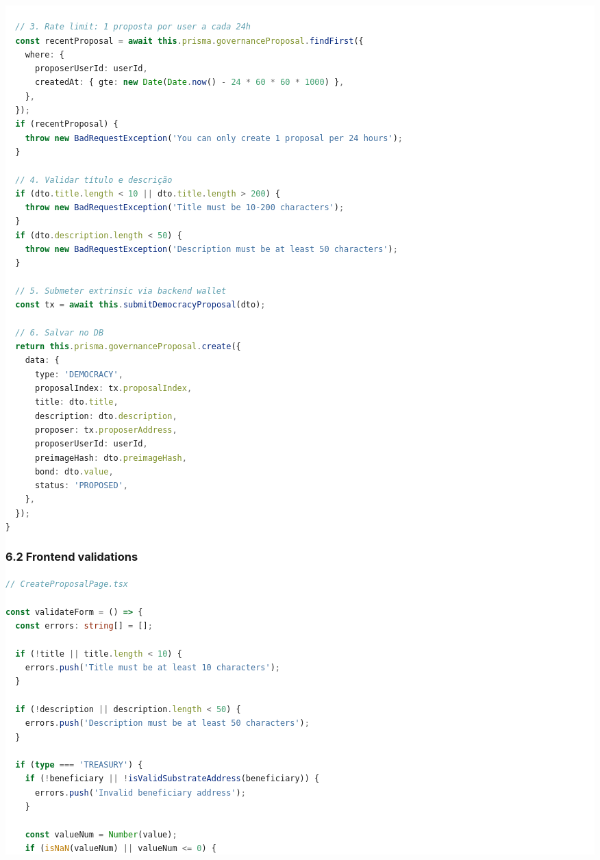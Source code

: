 ```typescript

  // 3. Rate limit: 1 proposta por user a cada 24h
  const recentProposal = await this.prisma.governanceProposal.findFirst({
    where: {
      proposerUserId: userId,
      createdAt: { gte: new Date(Date.now() - 24 * 60 * 60 * 1000) },
    },
  });
  if (recentProposal) {
    throw new BadRequestException('You can only create 1 proposal per 24 hours');
  }

  // 4. Validar título e descrição
  if (dto.title.length < 10 || dto.title.length > 200) {
    throw new BadRequestException('Title must be 10-200 characters');
  }
  if (dto.description.length < 50) {
    throw new BadRequestException('Description must be at least 50 characters');
  }

  // 5. Submeter extrinsic via backend wallet
  const tx = await this.submitDemocracyProposal(dto);

  // 6. Salvar no DB
  return this.prisma.governanceProposal.create({
    data: {
      type: 'DEMOCRACY',
      proposalIndex: tx.proposalIndex,
      title: dto.title,
      description: dto.description,
      proposer: tx.proposerAddress,
      proposerUserId: userId,
      preimageHash: dto.preimageHash,
      bond: dto.value,
      status: 'PROPOSED',
    },
  });
}
```

### 6.2 Frontend validations

```typescript
// CreateProposalPage.tsx

const validateForm = () => {
  const errors: string[] = [];

  if (!title || title.length < 10) {
    errors.push('Title must be at least 10 characters');
  }

  if (!description || description.length < 50) {
    errors.push('Description must be at least 50 characters');
  }

  if (type === 'TREASURY') {
    if (!beneficiary || !isValidSubstrateAddress(beneficiary)) {
      errors.push('Invalid beneficiary address');
    }

    const valueNum = Number(value);
    if (isNaN(valueNum) || valueNum <= 0) {
```